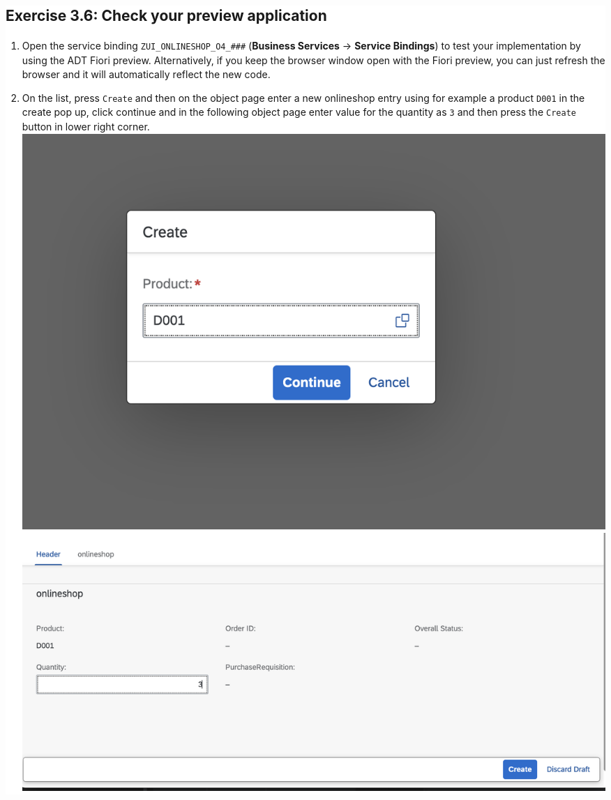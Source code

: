 ## Exercise 3.6: Check your preview application

 1. Open the service binding `ZUI_ONLINESHOP_O4_###` (**Business Services** -> **Service Bindings**) to test your implementation by using the ADT Fiori preview. Alternatively, if you keep the browser window open with the Fiori preview, you can just refresh the browser and it will automatically reflect the new code.

 2. On the list, press `Create` and then on the object page enter a new onlineshop entry using for example a product `D001` in the create pop up, click continue and in the following object page enter value for the quantity as `3` and then press the `Create` button in lower right corner.
 ![define_determinations](images/313_0_define_determinations.png) 
 ![define_determinations](images/313_define_determinations.png) 
  
